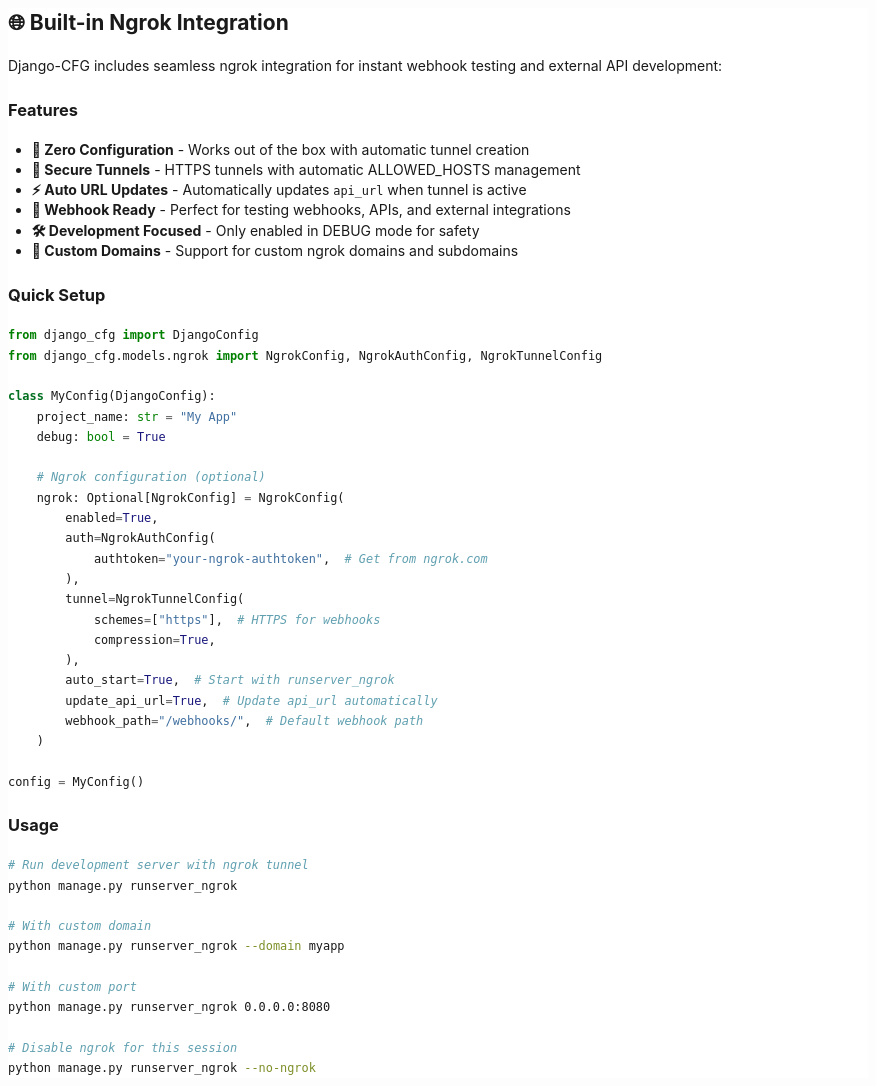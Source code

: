 ## 🌐 Built-in Ngrok Integration

Django-CFG includes seamless ngrok integration for instant webhook testing and external API development:

### Features
- **🚀 Zero Configuration** - Works out of the box with automatic tunnel creation
- **🔐 Secure Tunnels** - HTTPS tunnels with automatic ALLOWED_HOSTS management
- **⚡ Auto URL Updates** - Automatically updates `api_url` when tunnel is active
- **🎯 Webhook Ready** - Perfect for testing webhooks, APIs, and external integrations
- **🛠️ Development Focused** - Only enabled in DEBUG mode for safety
- **📱 Custom Domains** - Support for custom ngrok domains and subdomains

### Quick Setup
```python
from django_cfg import DjangoConfig
from django_cfg.models.ngrok import NgrokConfig, NgrokAuthConfig, NgrokTunnelConfig

class MyConfig(DjangoConfig):
    project_name: str = "My App"
    debug: bool = True
    
    # Ngrok configuration (optional)
    ngrok: Optional[NgrokConfig] = NgrokConfig(
        enabled=True,
        auth=NgrokAuthConfig(
            authtoken="your-ngrok-authtoken",  # Get from ngrok.com
        ),
        tunnel=NgrokTunnelConfig(
            schemes=["https"],  # HTTPS for webhooks
            compression=True,
        ),
        auto_start=True,  # Start with runserver_ngrok
        update_api_url=True,  # Update api_url automatically
        webhook_path="/webhooks/",  # Default webhook path
    )

config = MyConfig()
```

### Usage
```bash
# Run development server with ngrok tunnel
python manage.py runserver_ngrok

# With custom domain
python manage.py runserver_ngrok --domain myapp

# With custom port
python manage.py runserver_ngrok 0.0.0.0:8080

# Disable ngrok for this session
python manage.py runserver_ngrok --no-ngrok
```
